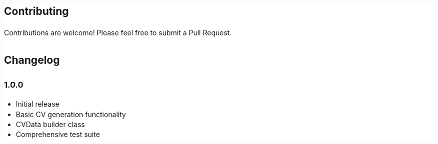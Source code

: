 ## Contributing

Contributions are welcome! Please feel free to submit a Pull Request.

## Changelog

### 1.0.0
- Initial release
- Basic CV generation functionality
- CVData builder class
- Comprehensive test suite 
